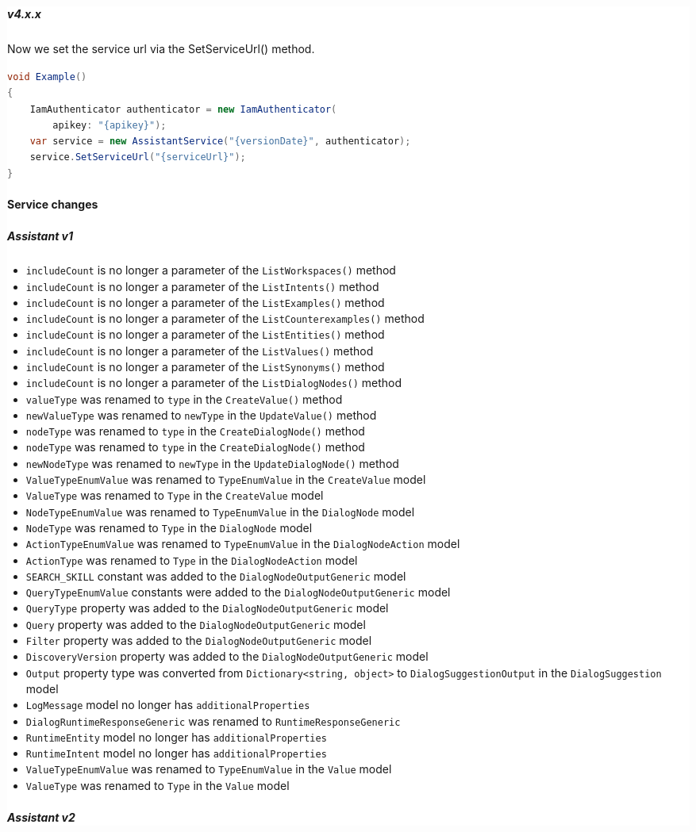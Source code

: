 ##### v4.x.x

Now we set the service url via the SetServiceUrl() method.

```cs
void Example()
{
    IamAuthenticator authenticator = new IamAuthenticator(
        apikey: "{apikey}");
    var service = new AssistantService("{versionDate}", authenticator);
    service.SetServiceUrl("{serviceUrl}");
}
```

#### Service changes

##### Assistant v1

* `includeCount` is no longer a parameter of the `ListWorkspaces()` method
* `includeCount` is no longer a parameter of the `ListIntents()` method
* `includeCount` is no longer a parameter of the `ListExamples()` method
* `includeCount` is no longer a parameter of the `ListCounterexamples()` method
* `includeCount` is no longer a parameter of the `ListEntities()` method
* `includeCount` is no longer a parameter of the `ListValues()` method
* `includeCount` is no longer a parameter of the `ListSynonyms()` method
* `includeCount` is no longer a parameter of the `ListDialogNodes()` method
* `valueType` was renamed to `type` in the `CreateValue()` method
* `newValueType` was renamed to `newType` in the `UpdateValue()` method
* `nodeType` was renamed to `type` in the `CreateDialogNode()` method
* `nodeType` was renamed to `type` in the `CreateDialogNode()` method
* `newNodeType` was renamed to `newType` in the `UpdateDialogNode()` method
* `ValueTypeEnumValue` was renamed to `TypeEnumValue` in the `CreateValue` model
* `ValueType` was renamed to `Type` in the `CreateValue` model
* `NodeTypeEnumValue` was renamed to `TypeEnumValue` in the `DialogNode` model
* `NodeType` was renamed to `Type` in the `DialogNode` model
* `ActionTypeEnumValue` was renamed to `TypeEnumValue` in the `DialogNodeAction` model
* `ActionType` was renamed to `Type` in the `DialogNodeAction` model
* `SEARCH_SKILL` constant was added to the `DialogNodeOutputGeneric` model
* `QueryTypeEnumValue` constants were added to the `DialogNodeOutputGeneric` model
* `QueryType` property was added to the `DialogNodeOutputGeneric` model
* `Query` property was added to the `DialogNodeOutputGeneric` model
* `Filter` property was added to the `DialogNodeOutputGeneric` model
* `DiscoveryVersion` property was added to the `DialogNodeOutputGeneric` model
* `Output` property type was converted from `Dictionary<string, object>` to `DialogSuggestionOutput` in the `DialogSuggestion` model
* `LogMessage` model no longer has `additionalProperties`
* `DialogRuntimeResponseGeneric` was renamed to `RuntimeResponseGeneric`
* `RuntimeEntity` model no longer has `additionalProperties`
* `RuntimeIntent` model no longer has `additionalProperties`
* `ValueTypeEnumValue` was renamed to `TypeEnumValue` in the `Value` model
* `ValueType` was renamed to `Type` in the `Value` model

##### Assistant v2
